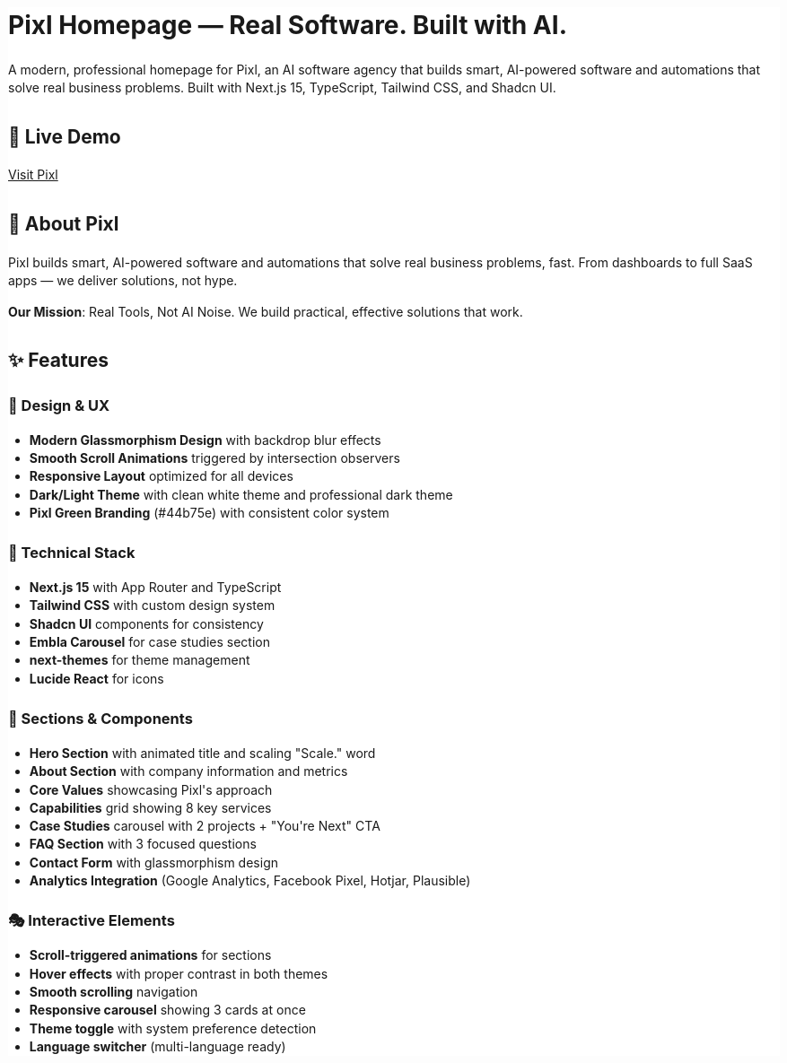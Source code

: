 # Pixl Homepage — Real Software. Built with AI.

A modern, professional homepage for Pixl, an AI software agency that builds smart, AI-powered software and automations that solve real business problems. Built with Next.js 15, TypeScript, Tailwind CSS, and Shadcn UI.

## 🚀 Live Demo

[Visit Pixl](https://pixl.dev)

## 🎯 About Pixl

Pixl builds smart, AI-powered software and automations that solve real business problems, fast. From dashboards to full SaaS apps — we deliver solutions, not hype.

**Our Mission**: Real Tools, Not AI Noise. We build practical, effective solutions that work.

## ✨ Features

### 🎨 Design & UX
- **Modern Glassmorphism Design** with backdrop blur effects
- **Smooth Scroll Animations** triggered by intersection observers
- **Responsive Layout** optimized for all devices
- **Dark/Light Theme** with clean white theme and professional dark theme
- **Pixl Green Branding** (#44b75e) with consistent color system

### 🔧 Technical Stack
- **Next.js 15** with App Router and TypeScript
- **Tailwind CSS** with custom design system
- **Shadcn UI** components for consistency
- **Embla Carousel** for case studies section
- **next-themes** for theme management
- **Lucide React** for icons

### 📱 Sections & Components
- **Hero Section** with animated title and scaling "Scale." word
- **About Section** with company information and metrics
- **Core Values** showcasing Pixl's approach
- **Capabilities** grid showing 8 key services
- **Case Studies** carousel with 2 projects + "You're Next" CTA
- **FAQ Section** with 3 focused questions
- **Contact Form** with glassmorphism design
- **Analytics Integration** (Google Analytics, Facebook Pixel, Hotjar, Plausible)

### 🎭 Interactive Elements
- **Scroll-triggered animations** for sections
- **Hover effects** with proper contrast in both themes
- **Smooth scrolling** navigation
- **Responsive carousel** showing 3 cards at once
- **Theme toggle** with system preference detection
- **Language switcher** (multi-language ready)
